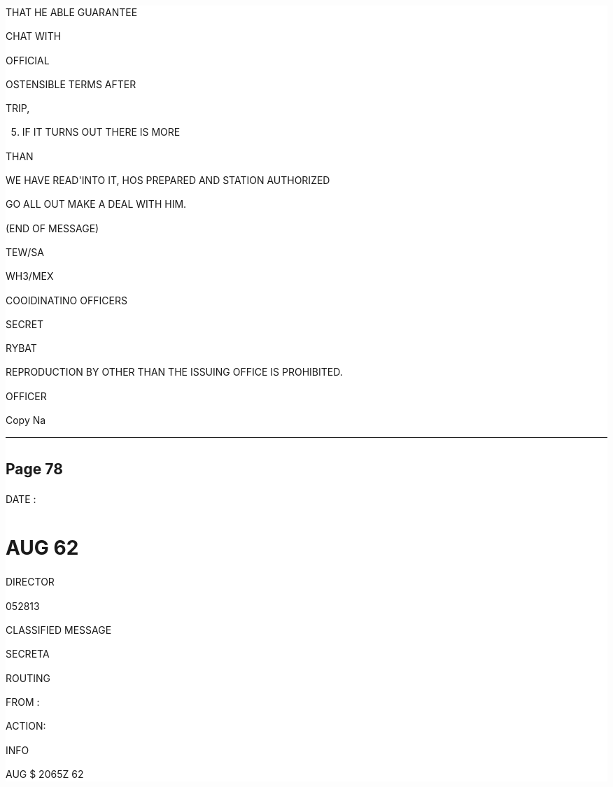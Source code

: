 THAT HE ABLE GUARANTEE

CHAT WITH

OFFICIAL

OSTENSIBLE TERMS AFTER

TRIP,

5. IF IT TURNS OUT THERE IS MORE

THAN

WE HAVE READ'INTO IT, HOS PREPARED AND STATION AUTHORIZED

GO ALL OUT MAKE A DEAL WITH HIM.

(END OF MESSAGE)

TEW/SA

WH3/MEX

COOIDINATINO OFFICERS

SECRET

RYBAT

REPRODUCTION BY OTHER THAN THE ISSUING OFFICE IS PROHIBITED.

OFFICER

Copy Na

---

## Page 78

DATE :

# AUG 62

DIRECTOR

052813

CLASSIFIED MESSAGE

SECRETA

ROUTING

FROM :

ACTION:

INFO

AUG $ 2065Z 62
